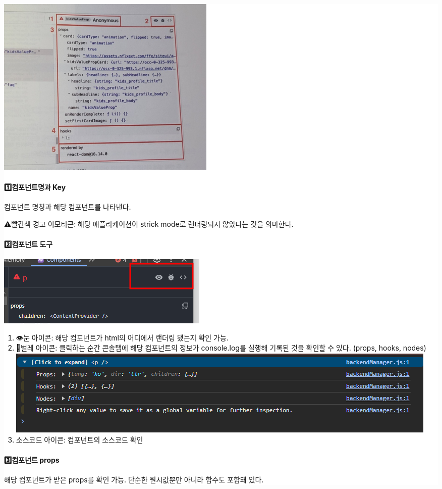 ![Alt text](image-11.png)

#### 1️⃣컴포넌트명과 Key

컴포넌트 명칭과 해당 컴포넌트를 나타낸다.

⚠️빨간색 경고 이모티콘: 해당 애플리케이션이 strick mode로 랜더링되지 않았다는 것을 의마한다.

#### 2️⃣컴포넌트 도구

![Alt text](image-12.png)

1. 👁️눈 아이콘: 해당 컴포넌트가 html의 어디에서 랜더링 됐는지 확인 가능.
2. 🐛벌레 아이콘: 클릭하는 순간 콘솔탭에 해당 컴포넌트의 정보가 console.log를 실행해 기록된 것을 확인할 수 있다. (props, hooks, nodes)
   ![Alt text](image-13.png)
3. 소스코드 아이콘: 컴포넌트의 소스코드 확인

#### 3️⃣컴포넌트 props

해당 컴포넌트가 받은 props를 확인 가능. 단순한 원시값뿐만 아니라 함수도 포함돼 있다.
